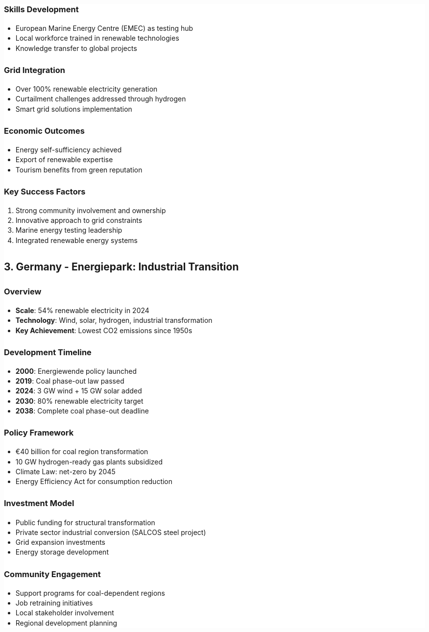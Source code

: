 ### Skills Development
- European Marine Energy Centre (EMEC) as testing hub
- Local workforce trained in renewable technologies
- Knowledge transfer to global projects

### Grid Integration
- Over 100% renewable electricity generation
- Curtailment challenges addressed through hydrogen
- Smart grid solutions implementation

### Economic Outcomes
- Energy self-sufficiency achieved
- Export of renewable expertise
- Tourism benefits from green reputation

### Key Success Factors
1. Strong community involvement and ownership
2. Innovative approach to grid constraints
3. Marine energy testing leadership
4. Integrated renewable energy systems

## 3. Germany - Energiepark: Industrial Transition

### Overview
- **Scale**: 54% renewable electricity in 2024
- **Technology**: Wind, solar, hydrogen, industrial transformation
- **Key Achievement**: Lowest CO2 emissions since 1950s

### Development Timeline
- **2000**: Energiewende policy launched
- **2019**: Coal phase-out law passed
- **2024**: 3 GW wind + 15 GW solar added
- **2030**: 80% renewable electricity target
- **2038**: Complete coal phase-out deadline

### Policy Framework
- €40 billion for coal region transformation
- 10 GW hydrogen-ready gas plants subsidized
- Climate Law: net-zero by 2045
- Energy Efficiency Act for consumption reduction

### Investment Model
- Public funding for structural transformation
- Private sector industrial conversion (SALCOS steel project)
- Grid expansion investments
- Energy storage development

### Community Engagement
- Support programs for coal-dependent regions
- Job retraining initiatives
- Local stakeholder involvement
- Regional development planning
